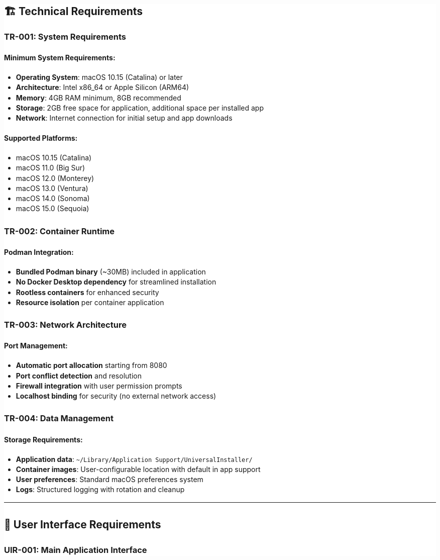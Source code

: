 
## 🏗️ Technical Requirements

### **TR-001: System Requirements**

#### **Minimum System Requirements:**
- **Operating System**: macOS 10.15 (Catalina) or later
- **Architecture**: Intel x86_64 or Apple Silicon (ARM64)
- **Memory**: 4GB RAM minimum, 8GB recommended
- **Storage**: 2GB free space for application, additional space per installed app
- **Network**: Internet connection for initial setup and app downloads

#### **Supported Platforms:**
- macOS 10.15 (Catalina)
- macOS 11.0 (Big Sur)
- macOS 12.0 (Monterey)
- macOS 13.0 (Ventura)
- macOS 14.0 (Sonoma)
- macOS 15.0 (Sequoia)

### **TR-002: Container Runtime**

#### **Podman Integration:**
- **Bundled Podman binary** (~30MB) included in application
- **No Docker Desktop dependency** for streamlined installation
- **Rootless containers** for enhanced security
- **Resource isolation** per container application

### **TR-003: Network Architecture**

#### **Port Management:**
- **Automatic port allocation** starting from 8080
- **Port conflict detection** and resolution
- **Firewall integration** with user permission prompts
- **Localhost binding** for security (no external network access)

### **TR-004: Data Management**

#### **Storage Requirements:**
- **Application data**: `~/Library/Application Support/UniversalInstaller/`
- **Container images**: User-configurable location with default in app support
- **User preferences**: Standard macOS preferences system
- **Logs**: Structured logging with rotation and cleanup

---

## 🎨 User Interface Requirements

### **UIR-001: Main Application Interface**
